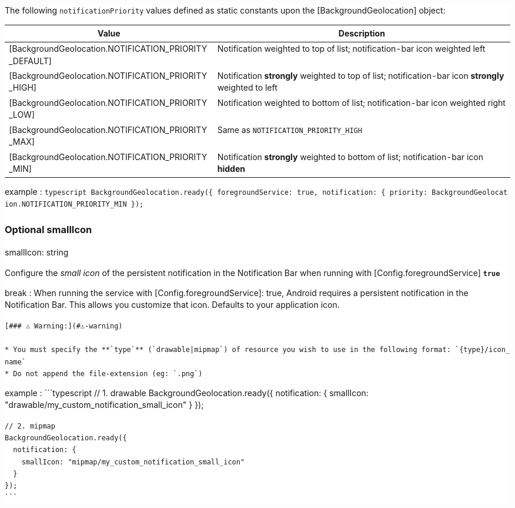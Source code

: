 The following `notificationPriority` values defined as static constants upon the [BackgroundGeolocation] object:

| Value | Description |
| --- | --- |
| [BackgroundGeolocation.NOTIFICATION\_PRIORITY\_DEFAULT] | Notification weighted to top of list; notification-bar icon weighted left |
| [BackgroundGeolocation.NOTIFICATION\_PRIORITY\_HIGH] | Notification **strongly** weighted to top of list; notification-bar icon **strongly** weighted to left |
| [BackgroundGeolocation.NOTIFICATION\_PRIORITY\_LOW] | Notification weighted to bottom of list; notification-bar icon weighted right |
| [BackgroundGeolocation.NOTIFICATION\_PRIORITY\_MAX] | Same as `NOTIFICATION_PRIORITY_HIGH` |
| [BackgroundGeolocation.NOTIFICATION\_PRIORITY\_MIN] | Notification **strongly** weighted to bottom of list; notification-bar icon **hidden** |

example
:   ```typescript
    BackgroundGeolocation.ready({
      foregroundService: true,
      notification: {
        priority: BackgroundGeolocation.NOTIFICATION_PRIORITY_MIN
    });
    ```

### Optional smallIcon

smallIcon: string



Configure the *small icon* of the persistent notification in the Notification Bar when running with [Config.foregroundService] **`true`**

break
:   When running the service with [Config.foregroundService]: true, Android requires a persistent notification in the Notification Bar. This allows you customize that icon. Defaults to your application icon.

    [### ⚠️ Warning:](#⚠️-warning)

    * You must specify the **`type`** (`drawable|mipmap`) of resource you wish to use in the following format: `{type}/icon_name`
    * Do not append the file-extension (eg: `.png`)

example
:   ```typescript
    // 1. drawable
    BackgroundGeolocation.ready({
      notification: {
        smallIcon: "drawable/my_custom_notification_small_icon"
      }
    });

    // 2. mipmap
    BackgroundGeolocation.ready({
      notification: {
        smallIcon: "mipmap/my_custom_notification_small_icon"
      }
    });
    ```
